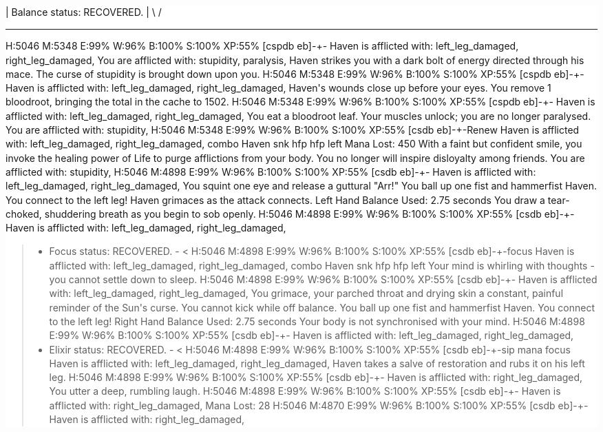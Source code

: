 | Balance status: RECOVERED. |
\                            /
  **************************
H:5046 M:5348 E:99% W:96% B:100% S:100% XP:55% [cspdb eb]-+-
Haven is afflicted with: left_leg_damaged, right_leg_damaged, 
You are afflicted with: stupidity, paralysis, 
Haven strikes you with a dark bolt of energy directed through his mace.
The curse of stupidity is brought down upon you.
H:5046 M:5348 E:99% W:96% B:100% S:100% XP:55% [cspdb eb]-+-
Haven is afflicted with: left_leg_damaged, right_leg_damaged, 
Haven's wounds close up before your eyes.
You remove 1 bloodroot, bringing the total in the cache to 1502.
H:5046 M:5348 E:99% W:96% B:100% S:100% XP:55% [cspdb eb]-+-
Haven is afflicted with: left_leg_damaged, right_leg_damaged, 
You eat a bloodroot leaf.
Your muscles unlock; you are no longer paralysed.
You are afflicted with: stupidity, 
H:5046 M:5348 E:99% W:96% B:100% S:100% XP:55% [csdb eb]-+-Renew
Haven is afflicted with: left_leg_damaged, right_leg_damaged, 
combo Haven snk hfp hfp left
Mana Lost: 450
With a faint but confident smile, you invoke the healing power of Life to purge afflictions from your body.
You no longer will inspire disloyalty among friends.
You are afflicted with: stupidity, 
H:5046 M:4898 E:99% W:96% B:100% S:100% XP:55% [csdb eb]-+-
Haven is afflicted with: left_leg_damaged, right_leg_damaged, 
You squint one eye and release a guttural "Arr!"
You ball up one fist and hammerfist Haven.
You connect to the left leg!
Haven grimaces as the attack connects.
Left Hand Balance Used: 2.75 seconds
You draw a tear-choked, shuddering breath as you begin to sob openly.
H:5046 M:4898 E:99% W:96% B:100% S:100% XP:55% [csdb eb]-+-
Haven is afflicted with: left_leg_damaged, right_leg_damaged, 
> - Focus status: RECOVERED. - <
H:5046 M:4898 E:99% W:96% B:100% S:100% XP:55% [csdb eb]-+-focus
Haven is afflicted with: left_leg_damaged, right_leg_damaged, 
combo Haven snk hfp hfp left
Your mind is whirling with thoughts - you cannot settle down to sleep.
H:5046 M:4898 E:99% W:96% B:100% S:100% XP:55% [csdb eb]-+-
Haven is afflicted with: left_leg_damaged, right_leg_damaged, 
You grimace, your parched throat and drying skin a constant, painful reminder of the Sun's curse.
You cannot kick while off balance.
You ball up one fist and hammerfist Haven.
You connect to the left leg!
Right Hand Balance Used: 2.75 seconds
Your body is not synchronised with your mind.
H:5046 M:4898 E:99% W:96% B:100% S:100% XP:55% [csdb eb]-+-
Haven is afflicted with: left_leg_damaged, right_leg_damaged, 
> - Elixir status: RECOVERED. - <
H:5046 M:4898 E:99% W:96% B:100% S:100% XP:55% [csdb eb]-+-sip mana
focus
Haven is afflicted with: left_leg_damaged, right_leg_damaged, 
Haven takes a salve of restoration and rubs it on his left leg.
H:5046 M:4898 E:99% W:96% B:100% S:100% XP:55% [csdb eb]-+-
Haven is afflicted with: right_leg_damaged, 
You utter a deep, rumbling laugh.
H:5046 M:4898 E:99% W:96% B:100% S:100% XP:55% [csdb eb]-+-
Haven is afflicted with: right_leg_damaged, 
Mana Lost: 28
H:5046 M:4870 E:99% W:96% B:100% S:100% XP:55% [csdb eb]-+-
Haven is afflicted with: right_leg_damaged, 